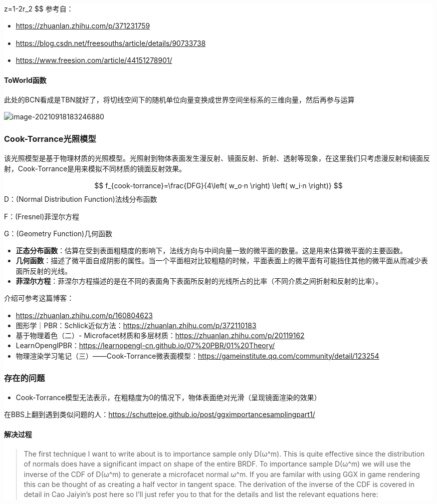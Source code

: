 z=1-2r_2
$$
参考自：

- https://zhuanlan.zhihu.com/p/371231759

- https://blog.csdn.net/freesouths/article/details/90733738

- https://www.freesion.com/article/44151278901/

#### ToWorld函数

此处的BCN看成是TBN就好了，将切线空间下的随机单位向量变换成世界空间坐标系的三维向量，然后再参与运算

![image-20210918183246880](C:\Users\Administrator\AppData\Roaming\Typora\typora-user-images\image-20210918183246880.png)



### Cook-Torrance光照模型

该光照模型是基于物理材质的光照模型。光照射到物体表面发生漫反射、镜面反射、折射、透射等现象，在这里我们只考虑漫反射和镜面反射，Cook-Torrance是用来模拟不同材质的镜面反射效果。


$$
f_{cook-torrance}=\frac{DFG}{4\left( w_o·n \right) \left( w_i·n \right)}
$$
D：(Normal Distribution Function)法线分布函数

F：(Fresnel)菲涅尔方程

G：(Geometry Function)几何函数

- **正态分布函数**：估算在受到表面粗糙度的影响下，法线方向与中间向量一致的微平面的数量。这是用来估算微平面的主要函数。
- **几何函数**：描述了微平面自成阴影的属性。当一个平面相对比较粗糙的时候，平面表面上的微平面有可能挡住其他的微平面从而减少表面所反射的光线。
- **菲涅尔方程**：菲涅尔方程描述的是在不同的表面角下表面所反射的光线所占的比率（不同介质之间折射和反射的比率）。

介绍可参考这篇博客：

- https://zhuanlan.zhihu.com/p/160804623
- 图形学｜PBR：Schlick近似方法：https://zhuanlan.zhihu.com/p/372110183
- 基于物理着色（二）- Microfacet材质和多层材质：https://zhuanlan.zhihu.com/p/20119162
- LearnOpenglPBR：https://learnopengl-cn.github.io/07%20PBR/01%20Theory/
- 物理渲染学习笔记（三）——Cook-Torrance微表面模型：https://gameinstitute.qq.com/community/detail/123254

### 存在的问题

- Cook-Torrance模型无法表示，在粗糙度为0的情况下，物体表面绝对光滑（呈现镜面渲染的效果）

在BBS上翻到遇到类似问题的人：https://schuttejoe.github.io/post/ggximportancesamplingpart1/



#### 解决过程

<blockquote>
    The first technique I want to write about is to importance sample only D(ω^m). This is quite effective since the distribution of normals does have a significant impact on shape of the entire BRDF. To importance sample D(ω^m) we will use the inverse of the CDF of D(ω^m) to generate a microfacet normal ω^m. If you are familar with using GGX in game rendering this can be thought of as creating a half vector in tangent space. The derivation of the inverse of the CDF is covered in detail in Cao Jaiyin’s post here so I’ll just refer you to that for the details and list the relevant equations here:
</blockquote>
